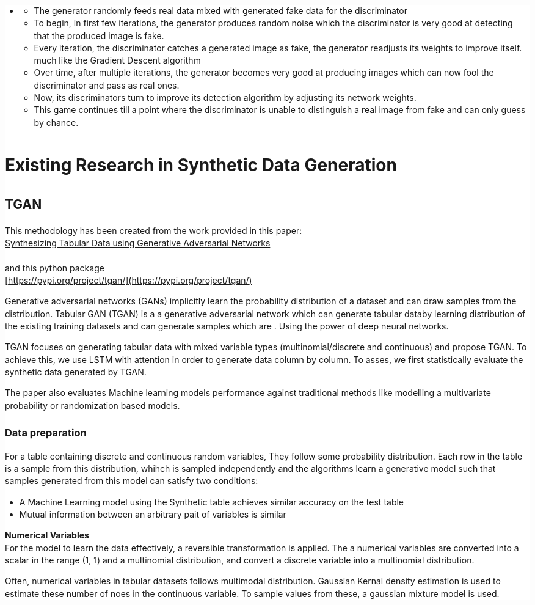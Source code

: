 - - The generator randomly feeds real data mixed with generated fake data for the discriminator
  - To begin, in first few iterations, the generator produces random noise which the discriminator is very good at detecting that the produced image is fake. 
  - Every iteration, the discriminator catches a generated image as fake, the generator readjusts its weights to improve itself. much like the Gradient Descent algorithm
  - Over time, after multiple iterations, the generator becomes very good at producing images which can now fool the discriminator and pass as real ones. 
  - Now, its discriminators turn to improve its detection algorithm by adjusting its network weights.
  - This game continues till a point where the discriminator is unable to distinguish a real image from      fake and can only guess by chance. 



# Existing Research in Synthetic Data Generation

## TGAN

This methodology has been created from the work provided in this paper:<br>
[Synthesizing Tabular Data using Generative Adversarial Networks](https://arxiv.org/pdf/1811.11264.pdf)<br><br>
and this python package<br>
[https://pypi.org/project/tgan/](https://pypi.org/project/tgan/)

Generative adversarial networks (GANs) implicitly learn the probability distribution of a dataset and can draw samples from the distribution. Tabular GAN (TGAN) is a  a generative adversarial network which can generate tabular databy learning distribution of the existing training datasets and can generate samples which are . Using the power of deep neural networks.

TGAN focuses on generating tabular data with mixed variable types (multinomial/discrete and continuous) and propose TGAN. To achieve this, we use LSTM with attention in order to generate data column by column. To asses, we first statistically evaluate the synthetic data generated by TGAN.

The paper also evaluates Machine learning models performance against traditional methods like modelling a multivariate probability or randomization based models.

### Data preparation

For a table containing discrete and continuous random variables, They follow some probability distribution. Each row in the table is a sample from this distribution, whihch is sampled independently and the algorithms learn a generative model such that samples generated from this model can satisfy two conditions:<br>
+ A Machine Learning model using the Synthetic table achieves similar accuracy on the test table
+ Mutual information between an arbitrary pait of variables is similar

**Numerical Variables**<br>
For the model to learn the data effectively, a reversible transformation is applied. The a numerical variables are converted into a scalar in the range (1, 1) and a multinomial distribution, and convert a discrete variable into a multinomial distribution.

Often, numerical variables in tabular datasets follows multimodal distribution. [Gaussian Kernal density estimation](https://jakevdp.github.io/PythonDataScienceHandbook/05.13-kernel-density-estimation.html) is used to estimate these number of noes in the continuous variable. To sample values from these, a [gaussian mixture model](https://scikit-learn.org/stable/modules/mixture.html) is used. 

